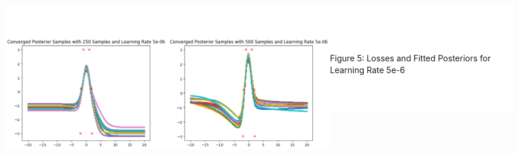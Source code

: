 <img align="left" width="275" height="300" src="https://github.com/edwisdom/bbvi/blob/master/fitted_posterior_8.png">
<img align="left" width="275" height="300" src="https://github.com/edwisdom/bbvi/blob/master/fitted_posterior_14.png">
<br />
<br />
<br />
<br />
Figure 5: Losses and Fitted Posteriors for Learning Rate 5e-6
<br />
<br />
<br />
<br />
